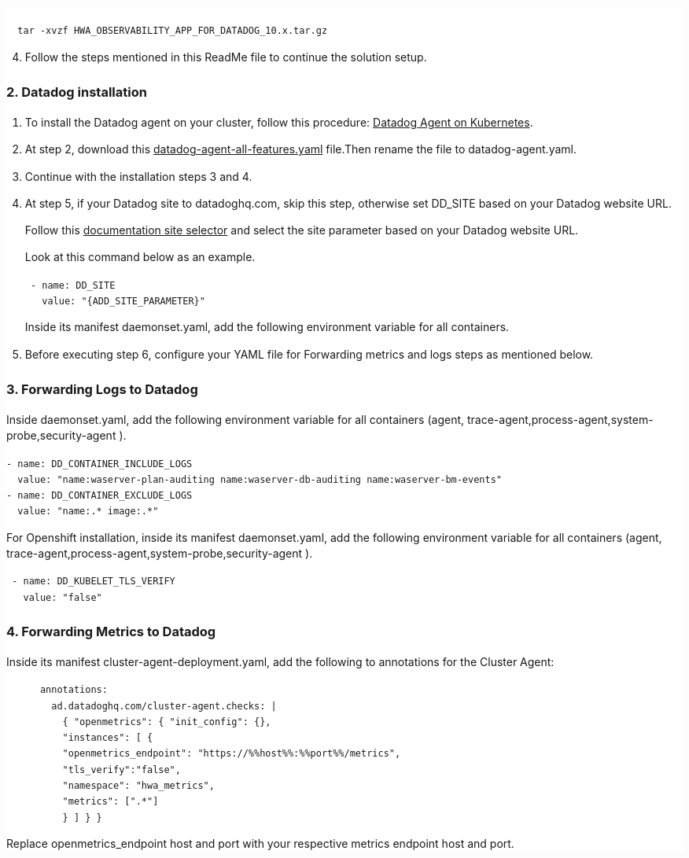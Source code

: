   ```

	tar -xvzf HWA_OBSERVABILITY_APP_FOR_DATADOG_10.x.tar.gz
  ```

4. Follow the steps mentioned in this ReadMe file to continue the solution setup.

### 2. Datadog installation

1. To install the Datadog agent on your cluster, follow this procedure: [Datadog Agent on Kubernetes](https://docs.datadoghq.com/containers/guide/kubernetes_daemonset/).
2. At step 2, download this [datadog-agent-all-features.yaml](https://github.com/DataDog/documentation/blob/ec93cab1dec4f642a45bb712c3f3d690f096ffe0/static/resources/yaml/datadog-agent-all-features.yaml) file.Then rename the file to datadog-agent.yaml.
3. Continue with the installation steps 3 and 4.
4. At step 5, if your Datadog site to datadoghq.com, skip this step, otherwise set DD_SITE based on your Datadog website URL.

    Follow this [documentation site selector](https://docs.datadoghq.com/getting_started/site/#access-the-datadog-site) and select the site parameter based on your Datadog website URL.

    Look at this command below as an example.
    ```
     - name: DD_SITE
       value: "{ADD_SITE_PARAMETER}"
    ```
      Inside its manifest daemonset.yaml, add the following environment variable for all containers.

5. Before executing step 6, configure your YAML file for Forwarding metrics and logs steps as mentioned below.

### 3. Forwarding Logs to Datadog

Inside daemonset.yaml, add the following environment variable for all containers (agent, trace-agent,process-agent,system-probe,security-agent ).

```
- name: DD_CONTAINER_INCLUDE_LOGS
  value: "name:waserver-plan-auditing name:waserver-db-auditing name:waserver-bm-events"
- name: DD_CONTAINER_EXCLUDE_LOGS
  value: "name:.* image:.*"
```
For Openshift installation, inside its manifest daemonset.yaml, add the following environment variable for all containers (agent, trace-agent,process-agent,system-probe,security-agent ).
```
 - name: DD_KUBELET_TLS_VERIFY
   value: "false"
  ```
### 4. Forwarding Metrics to Datadog

Inside its manifest cluster-agent-deployment.yaml, add the following to annotations for the Cluster Agent:
```
      annotations:
        ad.datadoghq.com/cluster-agent.checks: |
          { "openmetrics": { "init_config": {}, 
          "instances": [ {
          "openmetrics_endpoint": "https://%%host%%:%%port%%/metrics",
          "tls_verify":"false",
          "namespace": "hwa_metrics",
          "metrics": [".*"] 
          } ] } }        
```
Replace openmetrics_endpoint host and port with your respective metrics endpoint host and port.
